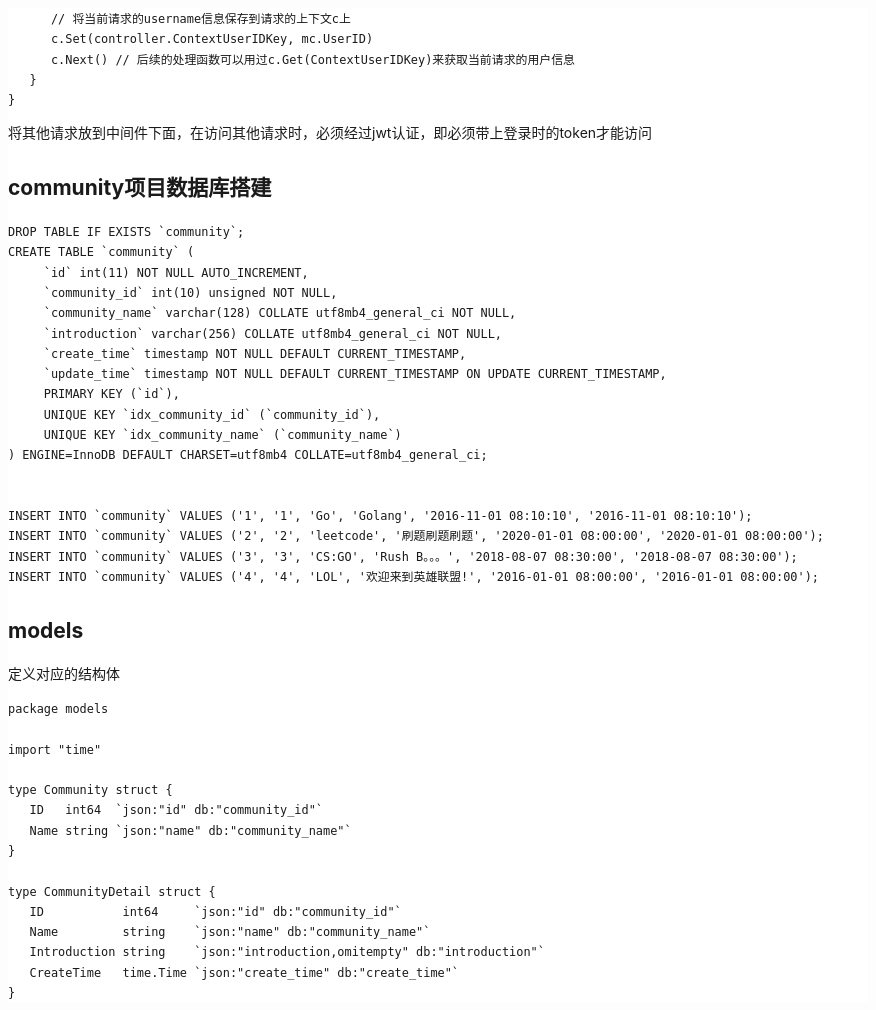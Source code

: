 ```
      // 将当前请求的username信息保存到请求的上下文c上
      c.Set(controller.ContextUserIDKey, mc.UserID)
      c.Next() // 后续的处理函数可以用过c.Get(ContextUserIDKey)来获取当前请求的用户信息
   }
}
```

将其他请求放到中间件下面，在访问其他请求时，必须经过jwt认证，即必须带上登录时的token才能访问

## community项目数据库搭建

```
DROP TABLE IF EXISTS `community`;
CREATE TABLE `community` (
     `id` int(11) NOT NULL AUTO_INCREMENT,
     `community_id` int(10) unsigned NOT NULL,
     `community_name` varchar(128) COLLATE utf8mb4_general_ci NOT NULL,
     `introduction` varchar(256) COLLATE utf8mb4_general_ci NOT NULL,
     `create_time` timestamp NOT NULL DEFAULT CURRENT_TIMESTAMP,
     `update_time` timestamp NOT NULL DEFAULT CURRENT_TIMESTAMP ON UPDATE CURRENT_TIMESTAMP,
     PRIMARY KEY (`id`),
     UNIQUE KEY `idx_community_id` (`community_id`),
     UNIQUE KEY `idx_community_name` (`community_name`)
) ENGINE=InnoDB DEFAULT CHARSET=utf8mb4 COLLATE=utf8mb4_general_ci;


INSERT INTO `community` VALUES ('1', '1', 'Go', 'Golang', '2016-11-01 08:10:10', '2016-11-01 08:10:10');
INSERT INTO `community` VALUES ('2', '2', 'leetcode', '刷题刷题刷题', '2020-01-01 08:00:00', '2020-01-01 08:00:00');
INSERT INTO `community` VALUES ('3', '3', 'CS:GO', 'Rush B。。。', '2018-08-07 08:30:00', '2018-08-07 08:30:00');
INSERT INTO `community` VALUES ('4', '4', 'LOL', '欢迎来到英雄联盟!', '2016-01-01 08:00:00', '2016-01-01 08:00:00');
```

## models

定义对应的结构体

```
package models

import "time"

type Community struct {
   ID   int64  `json:"id" db:"community_id"`
   Name string `json:"name" db:"community_name"`
}

type CommunityDetail struct {
   ID           int64     `json:"id" db:"community_id"`
   Name         string    `json:"name" db:"community_name"`
   Introduction string    `json:"introduction,omitempty" db:"introduction"`
   CreateTime   time.Time `json:"create_time" db:"create_time"`
}
```
